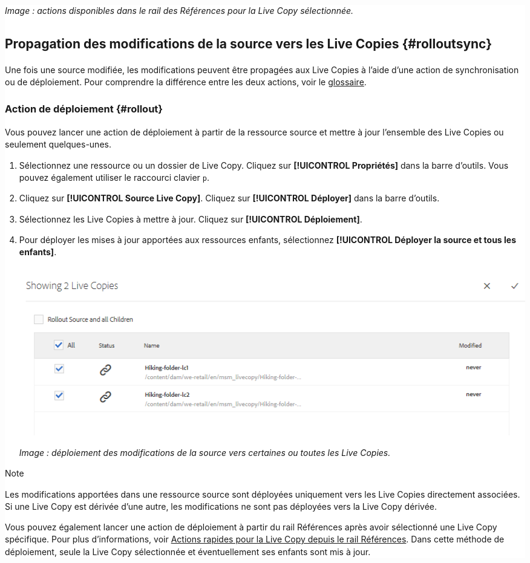 *Image : actions disponibles dans le rail des Références pour la Live Copy sélectionnée.*

## Propagation des modifications de la source vers les Live Copies   {#rolloutsync}

Une fois une source modifiée, les modifications peuvent être propagées aux Live Copies à l’aide d’une action de synchronisation ou de déploiement. Pour comprendre la différence entre les deux actions, voir le [glossaire](#glossary).

### Action de déploiement {#rollout}

Vous pouvez lancer une action de déploiement à partir de la ressource source et mettre à jour l’ensemble des Live Copies ou seulement quelques-unes.

1. Sélectionnez une ressource ou un dossier de Live Copy. Cliquez sur **[!UICONTROL Propriétés]** dans la barre d’outils. Vous pouvez également utiliser le raccourci clavier `p`.
1. Cliquez sur **[!UICONTROL Source Live Copy]**. Cliquez sur **[!UICONTROL Déployer]** dans la barre d’outils.
1. Sélectionnez les Live Copies à mettre à jour. Cliquez sur **[!UICONTROL Déploiement]**.
1. Pour déployer les mises à jour apportées aux ressources enfants, sélectionnez **[!UICONTROL Déployer la source et tous les enfants]**.

   ![Déploiement des modifications de la source vers quelques ou toutes les Live Copies](assets/livecopy_rollout_page.png)

   *Image : déploiement des modifications de la source vers certaines ou toutes les Live Copies.*

>[!NOTE]
>
>Les modifications apportées dans une ressource source sont déployées uniquement vers les Live Copies directement associées. Si une Live Copy est dérivée d’une autre, les modifications ne sont pas déployées vers la Live Copy dérivée.

Vous pouvez également lancer une action de déploiement à partir du rail Références après avoir sélectionné une Live Copy spécifique. Pour plus d’informations, voir [Actions rapides pour la Live Copy depuis le rail Références](#ref-rail-lc). Dans cette méthode de déploiement, seule la Live Copy sélectionnée et éventuellement ses enfants sont mis à jour.
